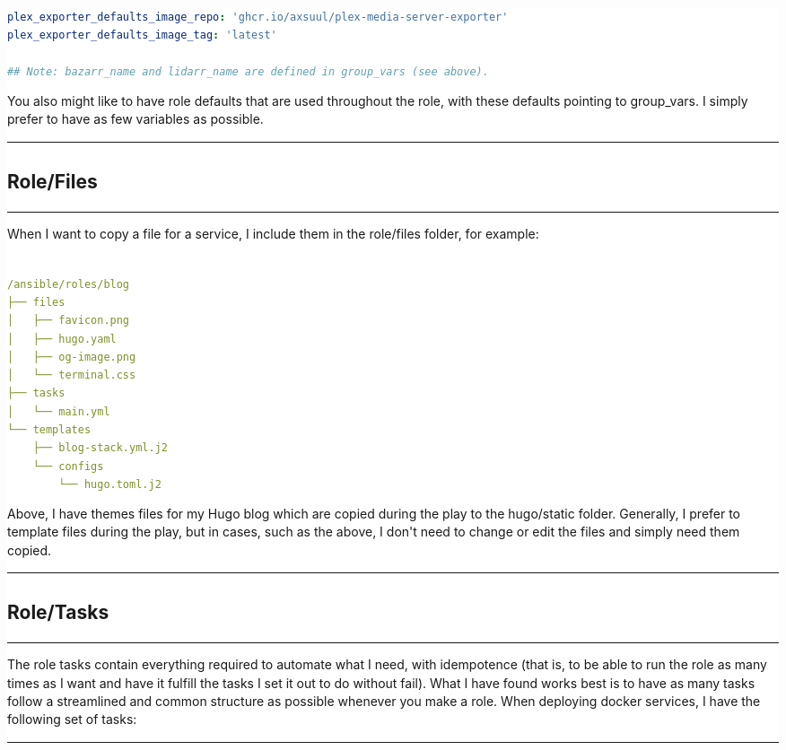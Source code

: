 ```yaml
plex_exporter_defaults_image_repo: 'ghcr.io/axsuul/plex-media-server-exporter'
plex_exporter_defaults_image_tag: 'latest'

## Note: bazarr_name and lidarr_name are defined in group_vars (see above).

```

You also might like to have role defaults that are used throughout the role, with these defaults pointing to group_vars. I simply prefer to have as few variables as possible.


***

## Role/Files

***

When I want to copy a file for a service, I include them in the role/files folder, for example:

```yaml

/ansible/roles/blog
├── files
│   ├── favicon.png
│   ├── hugo.yaml
│   ├── og-image.png
│   └── terminal.css
├── tasks
│   └── main.yml
└── templates
    ├── blog-stack.yml.j2
    └── configs
        └── hugo.toml.j2

```

Above, I have themes files for my Hugo blog which are copied during the play to the hugo/static folder. Generally, I prefer to template files during the play, but in cases, such as the above, I don't need to change or edit the files and simply need them copied. 

***

## Role/Tasks

***

The role tasks contain everything required to automate what I need, with idempotence (that is, to be able to run the role as many times as I want and have it fulfill the tasks I set it out to do without fail). What I have found works best is to have as many tasks follow a streamlined and common structure as possible whenever you make a role. When deploying docker services, I have the following set of tasks:

***
